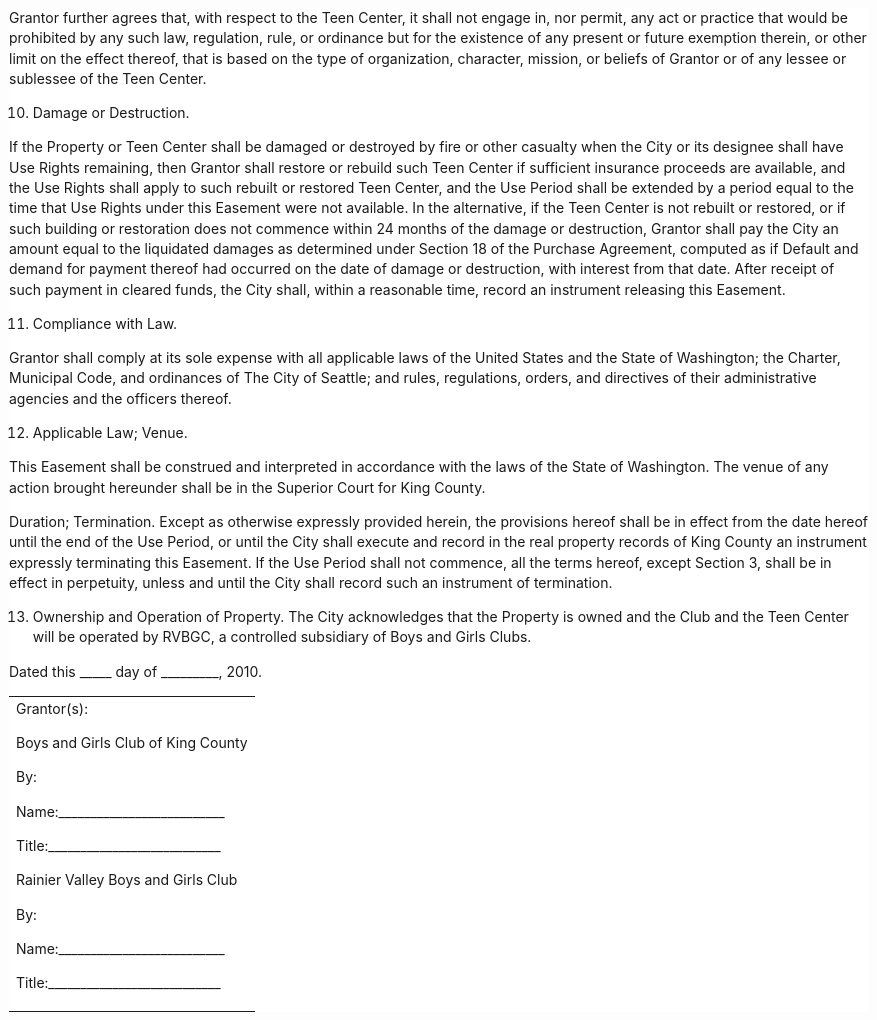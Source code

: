  Grantor further agrees that, with respect to the Teen Center, it shall not engage in, nor permit, any act or practice that would be prohibited by any such law, regulation, rule, or ordinance but for the existence of any present or future exemption therein, or other limit on the effect thereof, that is based on the type of organization, character, mission, or beliefs of Grantor or of any lessee or sublessee of the Teen Center.

 10. Damage or Destruction.

 If the Property or Teen Center shall be damaged or destroyed by fire or other casualty when the City or its designee shall have Use Rights remaining, then Grantor shall restore or rebuild such Teen Center if sufficient insurance proceeds are available, and the Use Rights shall apply to such rebuilt or restored Teen Center, and the Use Period shall be extended by a period equal to the time that Use Rights under this Easement were not available. In the alternative, if the Teen Center is not rebuilt or restored, or if such building or restoration does not commence within 24 months of the damage or destruction, Grantor shall pay the City an amount equal to the liquidated damages as determined under Section 18 of the Purchase Agreement, computed as if Default and demand for payment thereof had occurred on the date of damage or destruction, with interest from that date. After receipt of such payment in cleared funds, the City shall, within a reasonable time, record an instrument releasing this Easement.

 11. Compliance with Law.

 Grantor shall comply at its sole expense with all applicable laws of the United States and the State of Washington; the Charter, Municipal Code, and ordinances of The City of Seattle; and rules, regulations, orders, and directives of their administrative agencies and the officers thereof.

 12. Applicable Law; Venue.

 This Easement shall be construed and interpreted in accordance with the laws of the State of Washington. The venue of any action brought hereunder shall be in the Superior Court for King County.

 Duration; Termination. Except as otherwise expressly provided herein, the provisions hereof shall be in effect from the date hereof until the end of the Use Period, or until the City shall execute and record in the real property records of King County an instrument expressly terminating this Easement. If the Use Period shall not commence, all the terms hereof, except Section 3, shall be in effect in perpetuity, unless and until the City shall record such an instrument of termination.

 13. Ownership and Operation of Property. The City acknowledges that the Property is owned and the Club and the Teen Center will be operated by RVBGC, a controlled subsidiary of Boys and Girls Clubs.

 Dated this \_\_\_\_\_ day of \_\_\_\_\_\_\_\_\_, 2010.

<table><tr><td>Grantor(s):

Boys and Girls Club of King County

By:

Name:\_\_\_\_\_\_\_\_\_\_\_\_\_\_\_\_\_\_\_\_\_\_\_\_\_\_

Title:\_\_\_\_\_\_\_\_\_\_\_\_\_\_\_\_\_\_\_\_\_\_\_\_\_\_\_

Rainier Valley Boys and Girls Club

By:

Name:\_\_\_\_\_\_\_\_\_\_\_\_\_\_\_\_\_\_\_\_\_\_\_\_\_\_

Title:\_\_\_\_\_\_\_\_\_\_\_\_\_\_\_\_\_\_\_\_\_\_\_\_\_\_\_
